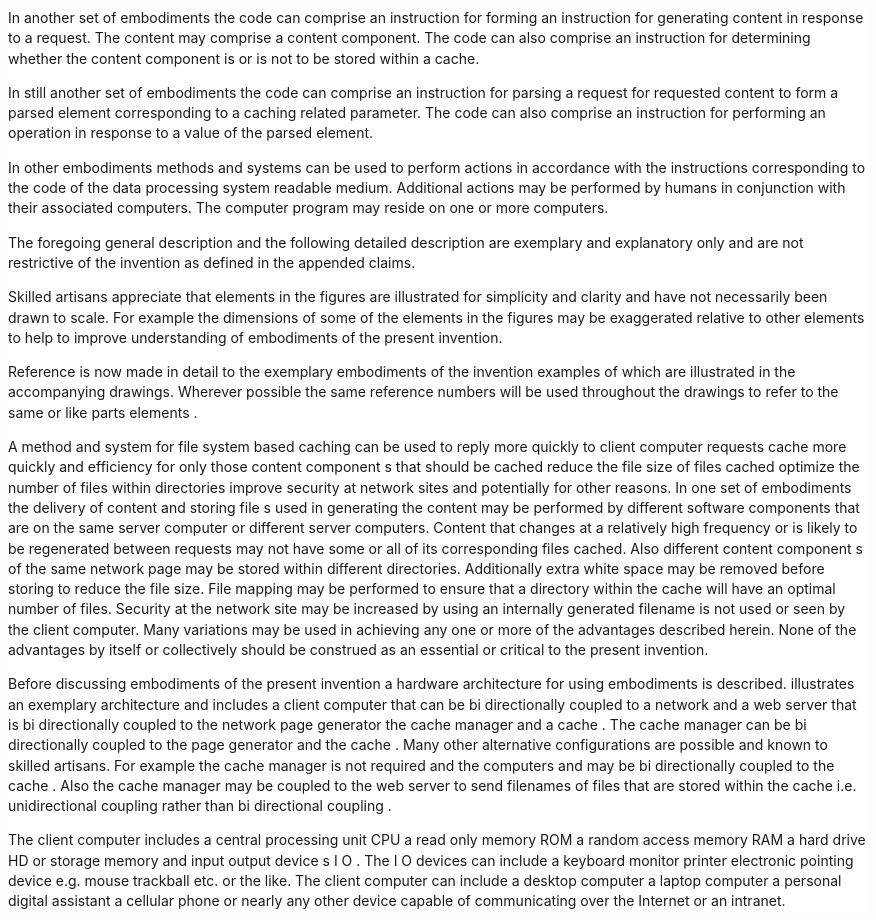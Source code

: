 In another set of embodiments the code can comprise an instruction for forming an instruction for generating content in response to a request. The content may comprise a content component. The code can also comprise an instruction for determining whether the content component is or is not to be stored within a cache.

In still another set of embodiments the code can comprise an instruction for parsing a request for requested content to form a parsed element corresponding to a caching related parameter. The code can also comprise an instruction for performing an operation in response to a value of the parsed element.

In other embodiments methods and systems can be used to perform actions in accordance with the instructions corresponding to the code of the data processing system readable medium. Additional actions may be performed by humans in conjunction with their associated computers. The computer program may reside on one or more computers.

The foregoing general description and the following detailed description are exemplary and explanatory only and are not restrictive of the invention as defined in the appended claims.

Skilled artisans appreciate that elements in the figures are illustrated for simplicity and clarity and have not necessarily been drawn to scale. For example the dimensions of some of the elements in the figures may be exaggerated relative to other elements to help to improve understanding of embodiments of the present invention.

Reference is now made in detail to the exemplary embodiments of the invention examples of which are illustrated in the accompanying drawings. Wherever possible the same reference numbers will be used throughout the drawings to refer to the same or like parts elements .

A method and system for file system based caching can be used to reply more quickly to client computer requests cache more quickly and efficiency for only those content component s that should be cached reduce the file size of files cached optimize the number of files within directories improve security at network sites and potentially for other reasons. In one set of embodiments the delivery of content and storing file s used in generating the content may be performed by different software components that are on the same server computer or different server computers. Content that changes at a relatively high frequency or is likely to be regenerated between requests may not have some or all of its corresponding files cached. Also different content component s of the same network page may be stored within different directories. Additionally extra white space may be removed before storing to reduce the file size. File mapping may be performed to ensure that a directory within the cache will have an optimal number of files. Security at the network site may be increased by using an internally generated filename is not used or seen by the client computer. Many variations may be used in achieving any one or more of the advantages described herein. None of the advantages by itself or collectively should be construed as an essential or critical to the present invention.

Before discussing embodiments of the present invention a hardware architecture for using embodiments is described. illustrates an exemplary architecture and includes a client computer that can be bi directionally coupled to a network and a web server that is bi directionally coupled to the network page generator the cache manager and a cache . The cache manager can be bi directionally coupled to the page generator and the cache . Many other alternative configurations are possible and known to skilled artisans. For example the cache manager is not required and the computers and may be bi directionally coupled to the cache . Also the cache manager may be coupled to the web server to send filenames of files that are stored within the cache i.e. unidirectional coupling rather than bi directional coupling .

The client computer includes a central processing unit CPU a read only memory ROM a random access memory RAM a hard drive HD or storage memory and input output device s I O . The I O devices can include a keyboard monitor printer electronic pointing device e.g. mouse trackball etc. or the like. The client computer can include a desktop computer a laptop computer a personal digital assistant a cellular phone or nearly any other device capable of communicating over the Internet or an intranet.
